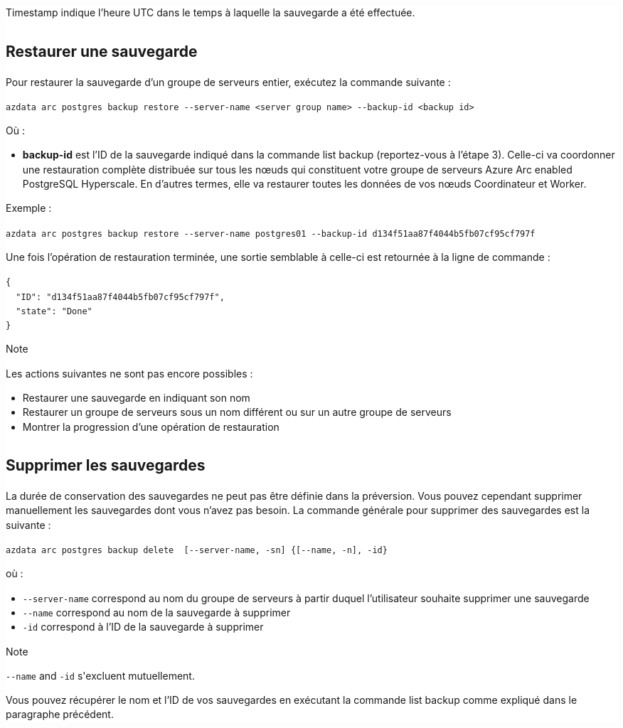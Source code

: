 Timestamp indique l’heure UTC dans le temps à laquelle la sauvegarde a été effectuée.

## <a name="restore-a-backup"></a>Restaurer une sauvegarde

Pour restaurer la sauvegarde d’un groupe de serveurs entier, exécutez la commande suivante :

```console
azdata arc postgres backup restore --server-name <server group name> --backup-id <backup id>
```

Où :
- __backup-id__ est l’ID de la sauvegarde indiqué dans la commande list backup (reportez-vous à l’étape 3).
Celle-ci va coordonner une restauration complète distribuée sur tous les nœuds qui constituent votre groupe de serveurs Azure Arc enabled PostgreSQL Hyperscale. En d’autres termes, elle va restaurer toutes les données de vos nœuds Coordinateur et Worker.

Exemple :
```console
azdata arc postgres backup restore --server-name postgres01 --backup-id d134f51aa87f4044b5fb07cf95cf797f
```

Une fois l’opération de restauration terminée, une sortie semblable à celle-ci est retournée à la ligne de commande :
```console
{
  "ID": "d134f51aa87f4044b5fb07cf95cf797f",
  "state": "Done"
}
```
> [!NOTE]
> Les actions suivantes ne sont pas encore possibles :
> - Restaurer une sauvegarde en indiquant son nom
> - Restaurer un groupe de serveurs sous un nom différent ou sur un autre groupe de serveurs
> - Montrer la progression d’une opération de restauration

## <a name="delete-backups"></a>Supprimer les sauvegardes
La durée de conservation des sauvegardes ne peut pas être définie dans la préversion. Vous pouvez cependant supprimer manuellement les sauvegardes dont vous n’avez pas besoin.
La commande générale pour supprimer des sauvegardes est la suivante :
```console
azdata arc postgres backup delete  [--server-name, -sn] {[--name, -n], -id}
```
où :
- `--server-name` correspond au nom du groupe de serveurs à partir duquel l’utilisateur souhaite supprimer une sauvegarde
- `--name` correspond au nom de la sauvegarde à supprimer
- `-id` correspond à l’ID de la sauvegarde à supprimer

> [!NOTE]
> `--name` and `-id` s'excluent mutuellement.

Vous pouvez récupérer le nom et l’ID de vos sauvegardes en exécutant la commande list backup comme expliqué dans le paragraphe précédent.
